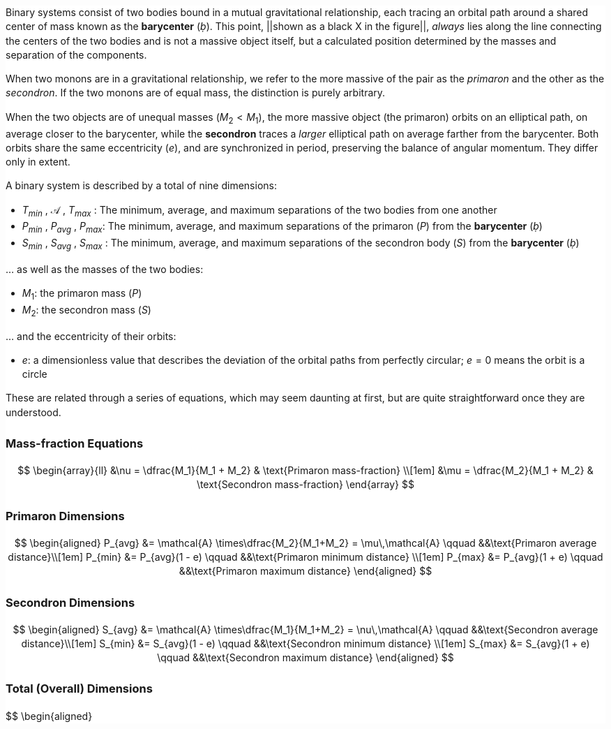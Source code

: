 Binary systems consist of two bodies bound in a mutual gravitational relationship, each tracing an orbital path around a shared center of mass known as the **barycenter** (*ḅ*). This point, ||shown as a black X in the figure||, *always* lies along the line connecting the centers of the two bodies and is not a massive object itself, but a calculated position determined by the masses and separation of the components.

When two monons are in a gravitational relationship, we refer to the more massive of the pair as the _primaron_ and the other as the *secondron*.  If the two monons are of equal mass, the distinction is purely arbitrary.

When the two objects are of unequal masses ($M_2 < M_1$), the more massive object (the primaron) orbits on an elliptical path, on average closer to the barycenter, while the **secondron** traces a *larger* elliptical path on average farther from the barycenter. Both orbits share the same eccentricity ($e$), and are synchronized in period, preserving the balance of angular momentum.  They differ only in extent.

A binary system is described by a total of nine dimensions:

- $T_{min}$ ,  $\mathcal{A}$ ,  $T_{max}$ :  The minimum, average, and maximum separations of the two bodies from one another
- $P_{min}$ ,  $P_{avg}$ ,  $P_{max}$: The minimum, average, and maximum separations of the primaron ($P$) from the **barycenter** (*ḅ*)
- $S_{min}$ ,  $S_{avg}$ ,  $S_{max}$ :  The minimum, average, and maximum separations of the secondron body ($S$) from the **barycenter** (*ḅ*)

… as well as the masses of the two bodies:
- $M_1$: the primaron mass ($P$)
- $M_2$: the secondron mass ($S$)

… and the eccentricity of their orbits:
- $e$: a dimensionless value that describes the deviation of the orbital paths from perfectly circular; $e = 0$ means the orbit is a circle

These are related through a series of equations, which may seem daunting at first, but are quite straightforward once they are understood.

### Mass-fraction Equations
$$
\begin{array}{ll}
&\nu = \dfrac{M_1}{M_1 + M_2} & \text{Primaron mass-fraction} \\[1em]
&\mu = \dfrac{M_2}{M_1 + M_2} & \text{Secondron mass-fraction}
\end{array}
$$

### Primaron Dimensions
$$
\begin{aligned}
P_{avg} &= \mathcal{A} \times\dfrac{M_2}{M_1+M_2} = \mu\,\mathcal{A} \qquad &&\text{Primaron average distance}\\[1em]
P_{min} &= P_{avg}(1 - e) \qquad &&\text{Primaron minimum distance} \\[1em]
P_{max} &= P_{avg}(1 + e) \qquad &&\text{Primaron maximum distance} 
\end{aligned}
$$
### Secondron Dimensions
$$
\begin{aligned}
S_{avg} &= \mathcal{A} \times\dfrac{M_1}{M_1+M_2} = \nu\,\mathcal{A} \qquad &&\text{Secondron average distance}\\[1em]
S_{min} &= S_{avg}(1 - e) \qquad &&\text{Secondron minimum distance} \\[1em]
S_{max} &= S_{avg}(1 + e) \qquad &&\text{Secondron maximum distance}
\end{aligned}
$$
### Total (Overall) Dimensions
$$
\begin{aligned}
